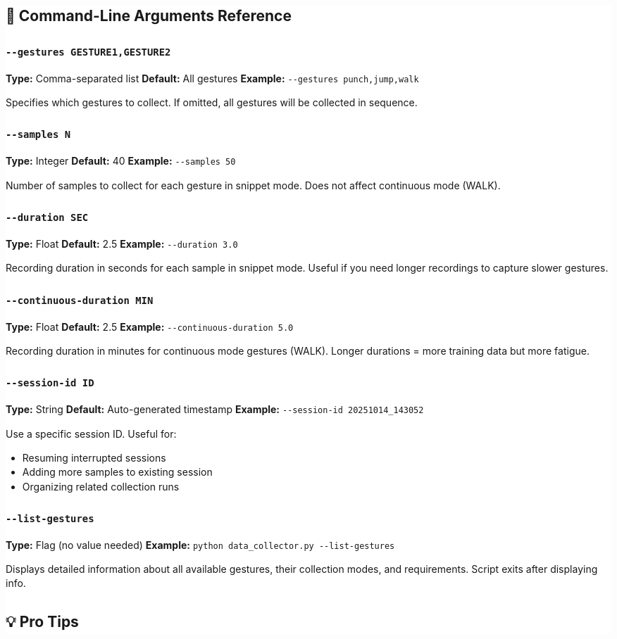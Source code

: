 ## 🔧 Command-Line Arguments Reference

### `--gestures GESTURE1,GESTURE2`
**Type:** Comma-separated list
**Default:** All gestures
**Example:** `--gestures punch,jump,walk`

Specifies which gestures to collect. If omitted, all gestures will be collected in sequence.

### `--samples N`
**Type:** Integer
**Default:** 40
**Example:** `--samples 50`

Number of samples to collect for each gesture in snippet mode. Does not affect continuous mode (WALK).

### `--duration SEC`
**Type:** Float
**Default:** 2.5
**Example:** `--duration 3.0`

Recording duration in seconds for each sample in snippet mode. Useful if you need longer recordings to capture slower gestures.

### `--continuous-duration MIN`
**Type:** Float
**Default:** 2.5
**Example:** `--continuous-duration 5.0`

Recording duration in minutes for continuous mode gestures (WALK). Longer durations = more training data but more fatigue.

### `--session-id ID`
**Type:** String
**Default:** Auto-generated timestamp
**Example:** `--session-id 20251014_143052`

Use a specific session ID. Useful for:
- Resuming interrupted sessions
- Adding more samples to existing session
- Organizing related collection runs

### `--list-gestures`
**Type:** Flag (no value needed)
**Example:** `python data_collector.py --list-gestures`

Displays detailed information about all available gestures, their collection modes, and requirements. Script exits after displaying info.

## 💡 Pro Tips
